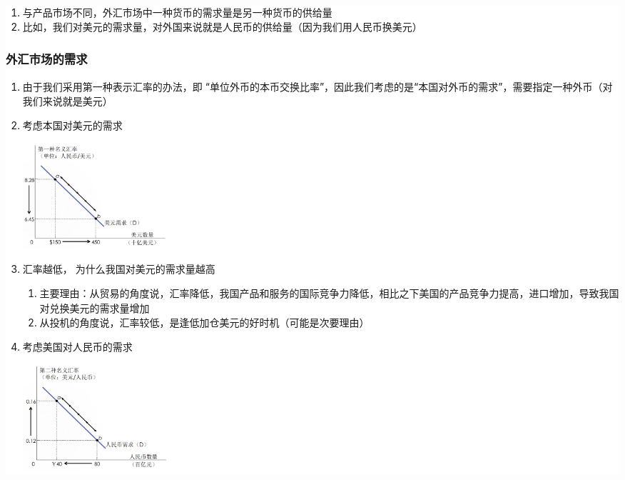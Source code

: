 1. 与产品市场不同，外汇市场中一种货币的需求量是另一种货币的供给量
2. 比如，我们对美元的需求量，对外国来说就是人民币的供给量（因为我们用人民币换美元）

### 外汇市场的需求

1. 由于我们采用第一种表示汇率的办法，即 “单位外币的本币交换比率”，因此我们考虑的是“本国对外币的需求”，需要指定一种外币（对我们来说就是美元）

2. 考虑本国对美元的需求

   <img src="image-20230518153315524.png" alt="image-20230518153315524" style="zoom:33%;" />

3. 汇率越低， 为什么我国对美元的需求量越高

   1. 主要理由：从贸易的角度说，汇率降低，我国产品和服务的国际竞争力降低，相比之下美国的产品竞争力提高，进口增加，导致我国对兑换美元的需求量增加
   2. 从投机的角度说，汇率较低，是逢低加仓美元的好时机（可能是次要理由）

4. 考虑美国对人民币的需求

   <img src="image-20230518153806792.png" alt="image-20230518153806792" style="zoom:33%;" />
